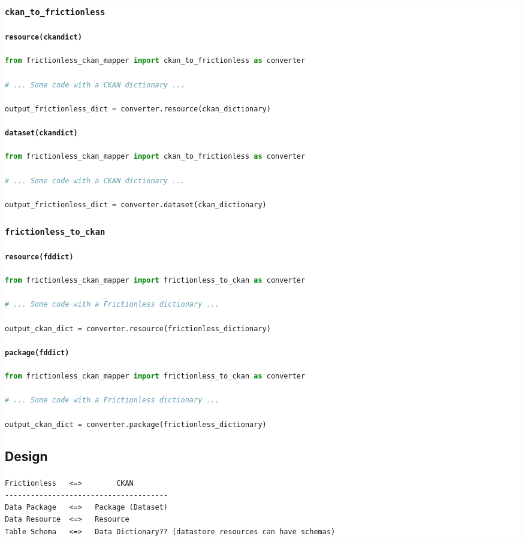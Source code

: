 ### `ckan_to_frictionless`

#### `resource(ckandict)`

```python
from frictionless_ckan_mapper import ckan_to_frictionless as converter

# ... Some code with a CKAN dictionary ...

output_frictionless_dict = converter.resource(ckan_dictionary)
```

#### `dataset(ckandict)`

```python
from frictionless_ckan_mapper import ckan_to_frictionless as converter

# ... Some code with a CKAN dictionary ...

output_frictionless_dict = converter.dataset(ckan_dictionary)
```

### `frictionless_to_ckan`

#### `resource(fddict)`

```python
from frictionless_ckan_mapper import frictionless_to_ckan as converter

# ... Some code with a Frictionless dictionary ...

output_ckan_dict = converter.resource(frictionless_dictionary)
```

#### `package(fddict)`

```python
from frictionless_ckan_mapper import frictionless_to_ckan as converter

# ... Some code with a Frictionless dictionary ...

output_ckan_dict = converter.package(frictionless_dictionary)
```

## Design

```text
Frictionless   <=>        CKAN
--------------------------------------
Data Package   <=>   Package (Dataset)
Data Resource  <=>   Resource
Table Schema   <=>   Data Dictionary?? (datastore resources can have schemas)
```
